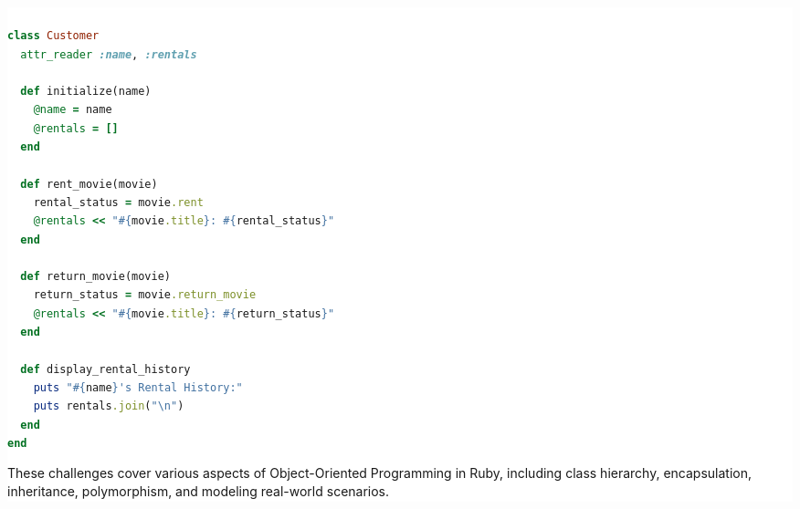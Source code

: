 ```ruby

class Customer
  attr_reader :name, :rentals

  def initialize(name)
    @name = name
    @rentals = []
  end

  def rent_movie(movie)
    rental_status = movie.rent
    @rentals << "#{movie.title}: #{rental_status}"
  end

  def return_movie(movie)
    return_status = movie.return_movie
    @rentals << "#{movie.title}: #{return_status}"
  end

  def display_rental_history
    puts "#{name}'s Rental History:"
    puts rentals.join("\n")
  end
end
```

These challenges cover various aspects of Object-Oriented Programming in Ruby, including class hierarchy, encapsulation, inheritance, polymorphism, and modeling real-world scenarios.
